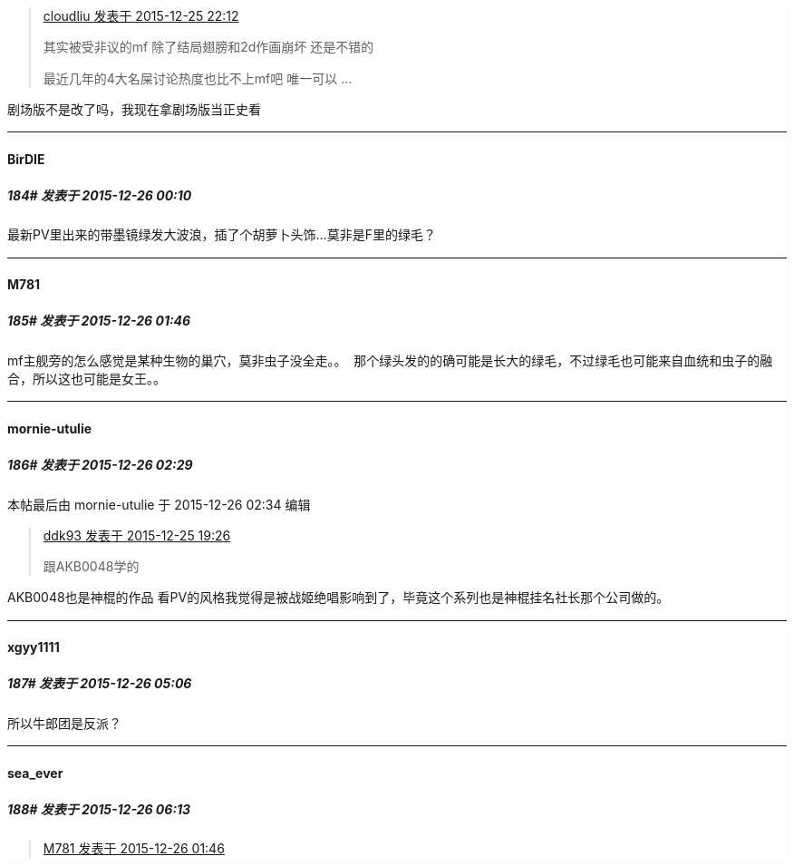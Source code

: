 
<blockquote><a href="httphttps://bbs.saraba1st.com/2b/forum.php?mod=redirect&amp;goto=findpost&amp;pid=31134304&amp;ptid=1066605" target="_blank">cloudliu 发表于 2015-12-25 22:12</a>

其实被受非议的mf 除了结局翅膀和2d作画崩坏 还是不错的


最近几年的4大名屎讨论热度也比不上mf吧 唯一可以 ...</blockquote>
剧场版不是改了吗，我现在拿剧场版当正史看


-----

####  BirDIE  
##### 184#       发表于 2015-12-26 00:10


最新PV里出来的带墨镜绿发大波浪，插了个胡萝卜头饰…莫非是F里的绿毛？


-----

####  M781  
##### 185#       发表于 2015-12-26 01:46


mf主舰旁的怎么感觉是某种生物的巢穴，莫非虫子没全走。。  那个绿头发的的确可能是长大的绿毛，不过绿毛也可能来自血统和虫子的融合，所以这也可能是女王。。


-----

####  mornie-utulie  
##### 186#       发表于 2015-12-26 02:29


 本帖最后由 mornie-utulie 于 2015-12-26 02:34 编辑 
<blockquote><a href="httphttps://bbs.saraba1st.com/2b/forum.php?mod=redirect&amp;goto=findpost&amp;pid=31133164&amp;ptid=1066605" target="_blank">ddk93 发表于 2015-12-25 19:26</a>

跟AKB0048学的</blockquote>
AKB0048也是神棍的作品 看PV的风格我觉得是被战姬绝唱影响到了，毕竟这个系列也是神棍挂名社长那个公司做的。


-----

####  xgyy1111  
##### 187#       发表于 2015-12-26 05:06


所以牛郎团是反派？


-----

####  sea_ever  
##### 188#       发表于 2015-12-26 06:13


<blockquote><a href="httphttps://bbs.saraba1st.com/2b/forum.php?mod=redirect&amp;goto=findpost&amp;pid=31135647&amp;ptid=1066605" target="_blank">M781 发表于 2015-12-26 01:46</a>

